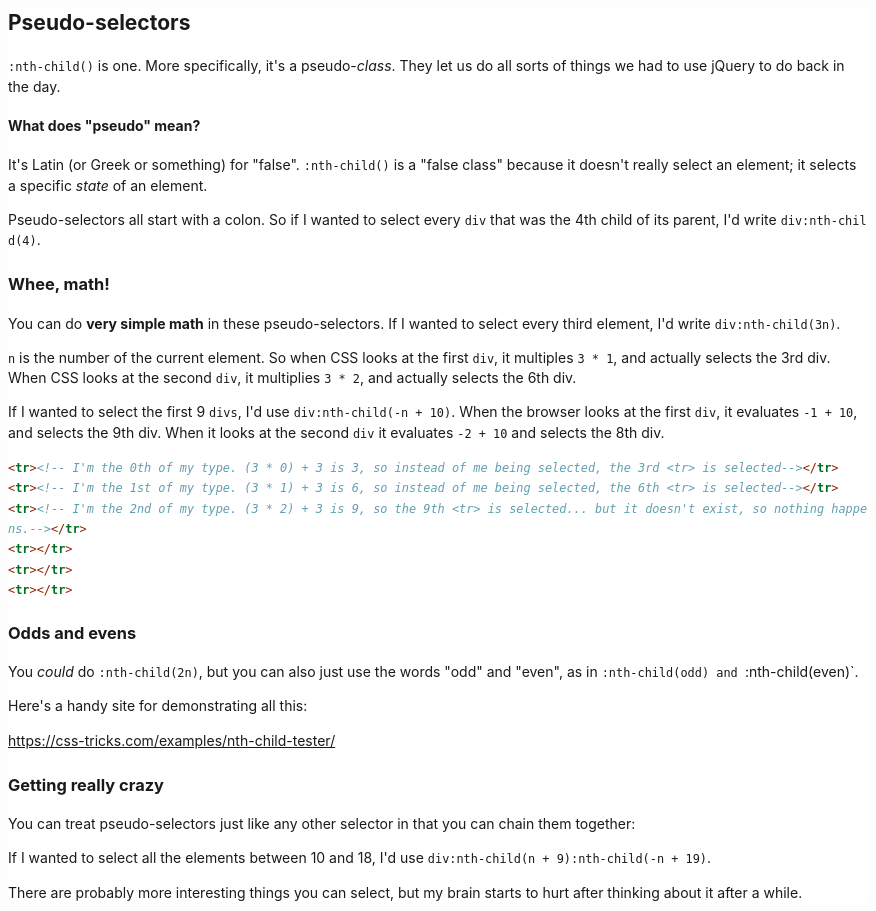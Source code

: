 ## Pseudo-selectors

`:nth-child()` is one. More specifically, it's a pseudo-*class*. They let us do all sorts of things we had to use jQuery to do back in the day.

#### What does "pseudo" mean?

It's Latin (or Greek or something) for "false". `:nth-child()` is a "false class" because it doesn't really select an element; it selects a specific *state* of an element.

Pseudo-selectors all start with a colon. So if I wanted to select every `div` that was the 4th child of its parent, I'd write `div:nth-child(4)`.

### Whee, math!

You can do **very simple math** in these pseudo-selectors. If I wanted to select every third element, I'd write `div:nth-child(3n)`.

`n` is the number of the current element. So when CSS looks at the first `div`, it multiples `3 * 1`, and actually selects the 3rd div. When CSS looks at the second `div`, it multiplies `3 * 2`, and actually selects the 6th div.

If I wanted to select the first 9 `divs`, I'd use `div:nth-child(-n + 10)`. When the browser looks at the first `div`, it evaluates `-1 + 10`, and selects the 9th div. When it looks at the second `div` it evaluates `-2 + 10` and selects the 8th div.

```html
<tr><!-- I'm the 0th of my type. (3 * 0) + 3 is 3, so instead of me being selected, the 3rd <tr> is selected--></tr>
<tr><!-- I'm the 1st of my type. (3 * 1) + 3 is 6, so instead of me being selected, the 6th <tr> is selected--></tr>
<tr><!-- I'm the 2nd of my type. (3 * 2) + 3 is 9, so the 9th <tr> is selected... but it doesn't exist, so nothing happens.--></tr>
<tr></tr>
<tr></tr>
<tr></tr>
```

### Odds and evens

You *could* do `:nth-child(2n)`, but you can also just use the words "odd" and "even", as in `:nth-child(odd) and `:nth-child(even)`.

Here's a handy site for demonstrating all this:

https://css-tricks.com/examples/nth-child-tester/

### Getting really crazy

You can treat pseudo-selectors just like any other selector in that you can chain them together:

If I wanted to select all the elements between 10 and 18, I'd use `div:nth-child(n + 9):nth-child(-n + 19)`.

There are probably more interesting things you can select, but my brain starts to hurt after thinking about it after a while.
